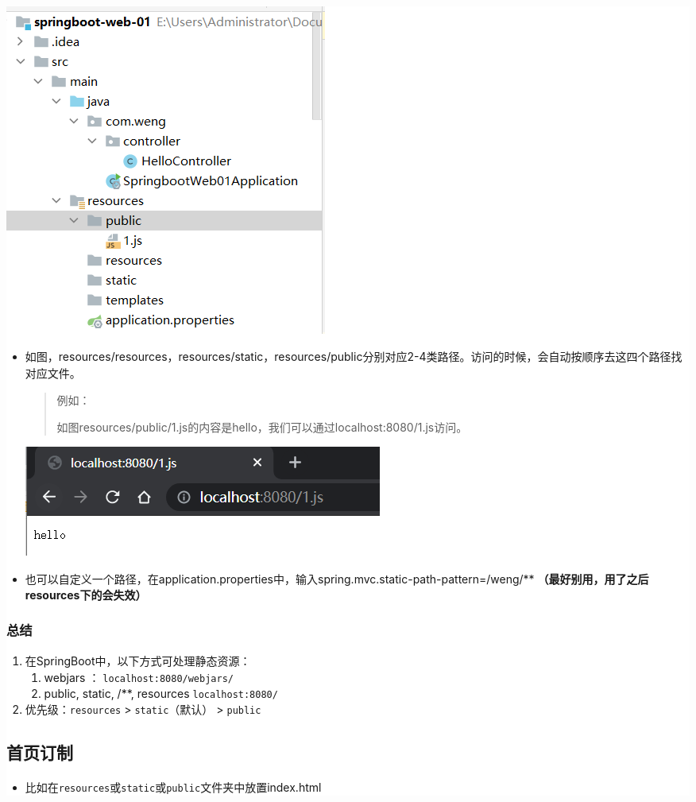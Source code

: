 ![image-20210622222108520](./images\image-20210622222108520-1624371671514.png)

- 如图，resources/resources，resources/static，resources/public分别对应2-4类路径。访问的时候，会自动按顺序去这四个路径找对应文件。	

  > 例如：
  >
  > 如图resources/public/1.js的内容是hello，我们可以通过localhost:8080/1.js访问。

  ![image-20210622222537023](./images\image-20210622222537023-1624371938099.png)

- 也可以自定义一个路径，在application.properties中，输入spring.mvc.static-path-pattern=/weng/** **（最好别用，用了之后resources下的会失效）**

### 总结

1. 在SpringBoot中，以下方式可处理静态资源：
   1. webjars ： `localhost:8080/webjars/`
   2. public, static, /**, resources   `localhost:8080/`
2. 优先级：`resources` > `static`（默认） > `public `



## 首页订制

- 比如在`resources`或`static`或`public`文件夹中放置index.html
